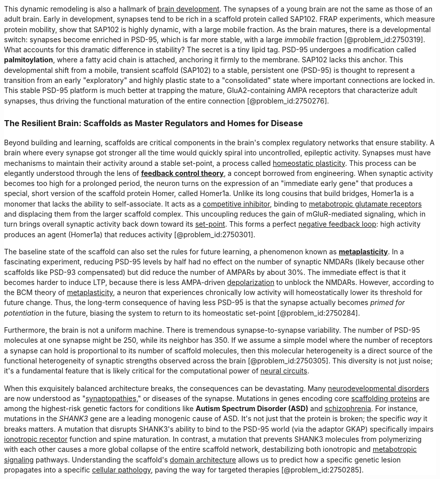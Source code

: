 This dynamic remodeling is also a hallmark of [brain development](@article_id:265050). The synapses of a young brain are not the same as those of an adult brain. Early in development, synapses tend to be rich in a scaffold protein called SAP102. FRAP experiments, which measure protein mobility, show that SAP102 is highly dynamic, with a large mobile fraction. As the brain matures, there is a developmental switch: synapses become enriched in PSD-95, which is far more stable, with a large *immobile* fraction [@problem_id:2750319]. What accounts for this dramatic difference in stability? The secret is a tiny lipid tag. PSD-95 undergoes a modification called **palmitoylation**, where a fatty acid chain is attached, anchoring it firmly to the membrane. SAP102 lacks this anchor. This developmental shift from a mobile, transient scaffold (SAP102) to a stable, persistent one (PSD-95) is thought to represent a transition from an early "exploratory" and highly plastic state to a "consolidated" state where important connections are locked in. This stable PSD-95 platform is much better at trapping the mature, GluA2-containing AMPA receptors that characterize adult synapses, thus driving the functional maturation of the entire connection [@problem_id:2750276].

### The Resilient Brain: Scaffolds as Master Regulators and Homes for Disease

Beyond building and learning, scaffolds are critical components in the brain's complex regulatory networks that ensure stability. A brain where every synapse got stronger all the time would quickly spiral into uncontrolled, epileptic activity. Synapses must have mechanisms to maintain their activity around a stable set-point, a process called [homeostatic plasticity](@article_id:150699). This process can be elegantly understood through the lens of **[feedback control theory](@article_id:167311)**, a concept borrowed from engineering. When synaptic activity becomes too high for a prolonged period, the neuron turns on the expression of an "immediate early gene" that produces a special, short version of the scaffold protein Homer, called Homer1a. Unlike its long cousins that build bridges, Homer1a is a monomer that lacks the ability to self-associate. It acts as a [competitive inhibitor](@article_id:177020), binding to [metabotropic glutamate receptors](@article_id:171913) and displacing them from the larger scaffold complex. This uncoupling reduces the gain of mGluR-mediated signaling, which in turn brings overall synaptic activity back down toward its [set-point](@article_id:275303). This forms a perfect [negative feedback loop](@article_id:145447): high activity produces an agent (Homer1a) that reduces activity [@problem_id:2750301].

The baseline state of the scaffold can also set the rules for future learning, a phenomenon known as **[metaplasticity](@article_id:162694)**. In a fascinating experiment, reducing PSD-95 levels by half had no effect on the number of synaptic NMDARs (likely because other scaffolds like PSD-93 compensated) but did reduce the number of AMPARs by about 30%. The immediate effect is that it becomes harder to induce LTP, because there is less AMPA-driven [depolarization](@article_id:155989) to unblock the NMDARs. However, according to the BCM theory of [metaplasticity](@article_id:162694), a neuron that experiences chronically low activity will homeostatically lower its threshold for future change. Thus, the long-term consequence of having less PSD-95 is that the synapse actually becomes *primed for potentiation* in the future, biasing the system to return to its homeostatic set-point [@problem_id:2750284].

Furthermore, the brain is not a uniform machine. There is tremendous synapse-to-synapse variability. The number of PSD-95 molecules at one synapse might be 250, while its neighbor has 350. If we assume a simple model where the number of receptors a synapse can hold is proportional to its number of scaffold molecules, then this molecular heterogeneity is a direct source of the functional heterogeneity of synaptic strengths observed across the brain [@problem_id:2750305]. This diversity is not just noise; it's a fundamental feature that is likely critical for the computational power of [neural circuits](@article_id:162731).

When this exquisitely balanced architecture breaks, the consequences can be devastating. Many [neurodevelopmental disorders](@article_id:189084) are now understood as "[synaptopathies](@article_id:169451)," or diseases of the synapse. Mutations in genes encoding core [scaffolding proteins](@article_id:169360) are among the highest-risk genetic factors for conditions like **Autism Spectrum Disorder (ASD)** and [schizophrenia](@article_id:163980). For instance, mutations in the *SHANK3* gene are a leading monogenic cause of ASD. It's not just that the protein is broken; the specific *way* it breaks matters. A mutation that disrupts SHANK3's ability to bind to the PSD-95 world (via the adaptor GKAP) specifically impairs [ionotropic receptor](@article_id:143825) function and spine maturation. In contrast, a mutation that prevents SHANK3 molecules from polymerizing with each other causes a more global collapse of the entire scaffold network, destabilizing both ionotropic and [metabotropic signaling](@article_id:172912) pathways. Understanding the scaffold's [domain architecture](@article_id:170993) allows us to predict how a specific genetic lesion propagates into a specific [cellular pathology](@article_id:164551), paving the way for targeted therapies [@problem_id:2750285].
